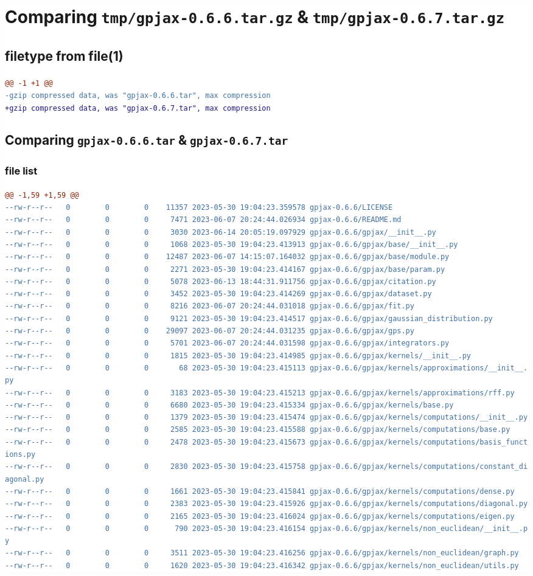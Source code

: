 # Comparing `tmp/gpjax-0.6.6.tar.gz` & `tmp/gpjax-0.6.7.tar.gz`

## filetype from file(1)

```diff
@@ -1 +1 @@
-gzip compressed data, was "gpjax-0.6.6.tar", max compression
+gzip compressed data, was "gpjax-0.6.7.tar", max compression
```

## Comparing `gpjax-0.6.6.tar` & `gpjax-0.6.7.tar`

### file list

```diff
@@ -1,59 +1,59 @@
--rw-r--r--   0        0        0    11357 2023-05-30 19:04:23.359578 gpjax-0.6.6/LICENSE
--rw-r--r--   0        0        0     7471 2023-06-07 20:24:44.026934 gpjax-0.6.6/README.md
--rw-r--r--   0        0        0     3030 2023-06-14 20:05:19.097929 gpjax-0.6.6/gpjax/__init__.py
--rw-r--r--   0        0        0     1068 2023-05-30 19:04:23.413913 gpjax-0.6.6/gpjax/base/__init__.py
--rw-r--r--   0        0        0    12487 2023-06-07 14:15:07.164032 gpjax-0.6.6/gpjax/base/module.py
--rw-r--r--   0        0        0     2271 2023-05-30 19:04:23.414167 gpjax-0.6.6/gpjax/base/param.py
--rw-r--r--   0        0        0     5078 2023-06-13 18:44:31.911756 gpjax-0.6.6/gpjax/citation.py
--rw-r--r--   0        0        0     3452 2023-05-30 19:04:23.414269 gpjax-0.6.6/gpjax/dataset.py
--rw-r--r--   0        0        0     8216 2023-06-07 20:24:44.031018 gpjax-0.6.6/gpjax/fit.py
--rw-r--r--   0        0        0     9121 2023-05-30 19:04:23.414517 gpjax-0.6.6/gpjax/gaussian_distribution.py
--rw-r--r--   0        0        0    29097 2023-06-07 20:24:44.031235 gpjax-0.6.6/gpjax/gps.py
--rw-r--r--   0        0        0     5701 2023-06-07 20:24:44.031598 gpjax-0.6.6/gpjax/integrators.py
--rw-r--r--   0        0        0     1815 2023-05-30 19:04:23.414985 gpjax-0.6.6/gpjax/kernels/__init__.py
--rw-r--r--   0        0        0       68 2023-05-30 19:04:23.415113 gpjax-0.6.6/gpjax/kernels/approximations/__init__.py
--rw-r--r--   0        0        0     3183 2023-05-30 19:04:23.415213 gpjax-0.6.6/gpjax/kernels/approximations/rff.py
--rw-r--r--   0        0        0     6680 2023-05-30 19:04:23.415334 gpjax-0.6.6/gpjax/kernels/base.py
--rw-r--r--   0        0        0     1379 2023-05-30 19:04:23.415474 gpjax-0.6.6/gpjax/kernels/computations/__init__.py
--rw-r--r--   0        0        0     2585 2023-05-30 19:04:23.415588 gpjax-0.6.6/gpjax/kernels/computations/base.py
--rw-r--r--   0        0        0     2478 2023-05-30 19:04:23.415673 gpjax-0.6.6/gpjax/kernels/computations/basis_functions.py
--rw-r--r--   0        0        0     2830 2023-05-30 19:04:23.415758 gpjax-0.6.6/gpjax/kernels/computations/constant_diagonal.py
--rw-r--r--   0        0        0     1661 2023-05-30 19:04:23.415841 gpjax-0.6.6/gpjax/kernels/computations/dense.py
--rw-r--r--   0        0        0     2383 2023-05-30 19:04:23.415926 gpjax-0.6.6/gpjax/kernels/computations/diagonal.py
--rw-r--r--   0        0        0     2165 2023-05-30 19:04:23.416024 gpjax-0.6.6/gpjax/kernels/computations/eigen.py
--rw-r--r--   0        0        0      790 2023-05-30 19:04:23.416154 gpjax-0.6.6/gpjax/kernels/non_euclidean/__init__.py
--rw-r--r--   0        0        0     3511 2023-05-30 19:04:23.416256 gpjax-0.6.6/gpjax/kernels/non_euclidean/graph.py
--rw-r--r--   0        0        0     1620 2023-05-30 19:04:23.416342 gpjax-0.6.6/gpjax/kernels/non_euclidean/utils.py
```